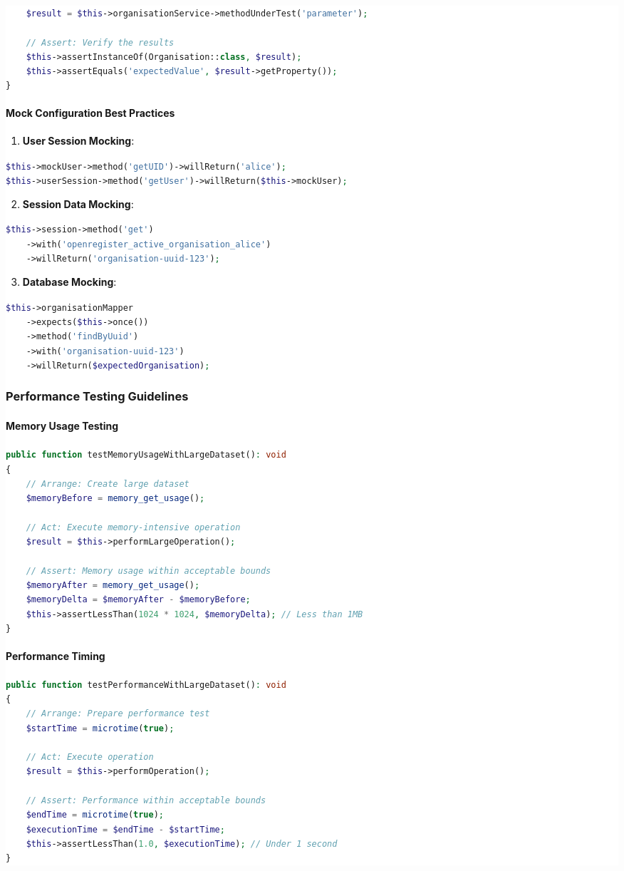 ```php
    $result = $this->organisationService->methodUnderTest('parameter');
    
    // Assert: Verify the results
    $this->assertInstanceOf(Organisation::class, $result);
    $this->assertEquals('expectedValue', $result->getProperty());
}
```

#### Mock Configuration Best Practices

1. **User Session Mocking**:
```php
$this->mockUser->method('getUID')->willReturn('alice');
$this->userSession->method('getUser')->willReturn($this->mockUser);
```

2. **Session Data Mocking**:
```php
$this->session->method('get')
    ->with('openregister_active_organisation_alice')
    ->willReturn('organisation-uuid-123');
```

3. **Database Mocking**:
```php
$this->organisationMapper
    ->expects($this->once())
    ->method('findByUuid')
    ->with('organisation-uuid-123')
    ->willReturn($expectedOrganisation);
```

### Performance Testing Guidelines

#### Memory Usage Testing
```php
public function testMemoryUsageWithLargeDataset(): void
{
    // Arrange: Create large dataset
    $memoryBefore = memory_get_usage();
    
    // Act: Execute memory-intensive operation
    $result = $this->performLargeOperation();
    
    // Assert: Memory usage within acceptable bounds
    $memoryAfter = memory_get_usage();
    $memoryDelta = $memoryAfter - $memoryBefore;
    $this->assertLessThan(1024 * 1024, $memoryDelta); // Less than 1MB
}
```

#### Performance Timing
```php
public function testPerformanceWithLargeDataset(): void
{
    // Arrange: Prepare performance test
    $startTime = microtime(true);
    
    // Act: Execute operation
    $result = $this->performOperation();
    
    // Assert: Performance within acceptable bounds
    $endTime = microtime(true);
    $executionTime = $endTime - $startTime;
    $this->assertLessThan(1.0, $executionTime); // Under 1 second
}
```